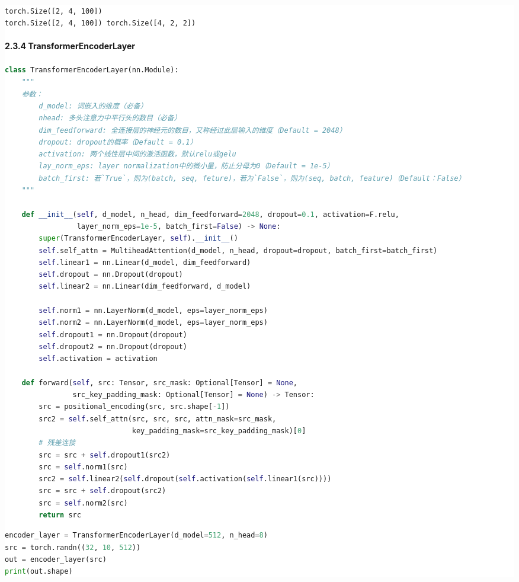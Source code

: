     torch.Size([2, 4, 100])
    torch.Size([2, 4, 100]) torch.Size([4, 2, 2])
    

#### 2.3.4 TransformerEncoderLayer


```python
class TransformerEncoderLayer(nn.Module):
    """
    参数：
        d_model: 词嵌入的维度（必备）
        nhead: 多头注意力中平行头的数目（必备）
        dim_feedforward: 全连接层的神经元的数目，又称经过此层输入的维度（Default = 2048）
        dropout: dropout的概率（Default = 0.1）
        activation: 两个线性层中间的激活函数，默认relu或gelu
        lay_norm_eps: layer normalization中的微小量，防止分母为0（Default = 1e-5）
        batch_first: 若`True`，则为(batch, seq, feture)，若为`False`，则为(seq, batch, feature)（Default：False）
    """

    def __init__(self, d_model, n_head, dim_feedforward=2048, dropout=0.1, activation=F.relu,
                 layer_norm_eps=1e-5, batch_first=False) -> None:
        super(TransformerEncoderLayer, self).__init__()
        self.self_attn = MultiheadAttention(d_model, n_head, dropout=dropout, batch_first=batch_first)
        self.linear1 = nn.Linear(d_model, dim_feedforward)
        self.dropout = nn.Dropout(dropout)
        self.linear2 = nn.Linear(dim_feedforward, d_model)

        self.norm1 = nn.LayerNorm(d_model, eps=layer_norm_eps)
        self.norm2 = nn.LayerNorm(d_model, eps=layer_norm_eps)
        self.dropout1 = nn.Dropout(dropout)
        self.dropout2 = nn.Dropout(dropout)
        self.activation = activation

    def forward(self, src: Tensor, src_mask: Optional[Tensor] = None,
                src_key_padding_mask: Optional[Tensor] = None) -> Tensor:
        src = positional_encoding(src, src.shape[-1])
        src2 = self.self_attn(src, src, src, attn_mask=src_mask,
                              key_padding_mask=src_key_padding_mask)[0]
        # 残差连接
        src = src + self.dropout1(src2)
        src = self.norm1(src)
        src2 = self.linear2(self.dropout(self.activation(self.linear1(src))))
        src = src + self.dropout(src2)
        src = self.norm2(src)
        return src
```


```python
encoder_layer = TransformerEncoderLayer(d_model=512, n_head=8)
src = torch.randn((32, 10, 512))
out = encoder_layer(src)
print(out.shape)
```
